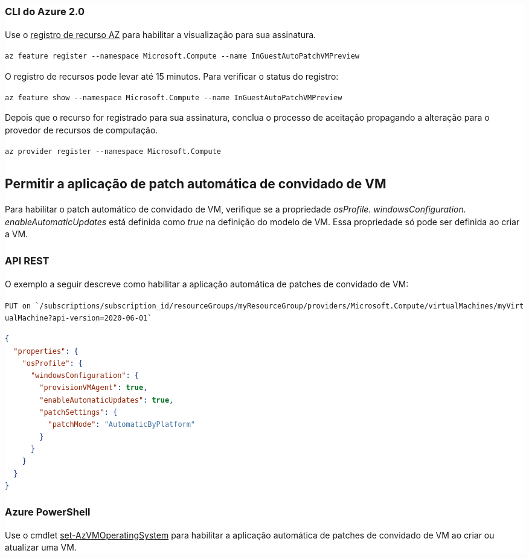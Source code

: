 ### <a name="azure-cli-20"></a>CLI do Azure 2.0
Use o [registro de recurso AZ](/cli/azure/feature#az-feature-register) para habilitar a visualização para sua assinatura.

```azurecli-interactive
az feature register --namespace Microsoft.Compute --name InGuestAutoPatchVMPreview
```

O registro de recursos pode levar até 15 minutos. Para verificar o status do registro:

```azurecli-interactive
az feature show --namespace Microsoft.Compute --name InGuestAutoPatchVMPreview
```

Depois que o recurso for registrado para sua assinatura, conclua o processo de aceitação propagando a alteração para o provedor de recursos de computação.

```azurecli-interactive
az provider register --namespace Microsoft.Compute
```
## <a name="enable-automatic-vm-guest-patching"></a>Permitir a aplicação de patch automática de convidado de VM
Para habilitar o patch automático de convidado de VM, verifique se a propriedade *osProfile. windowsConfiguration. enableAutomaticUpdates* está definida como *true* na definição do modelo de VM. Essa propriedade só pode ser definida ao criar a VM.

### <a name="rest-api"></a>API REST
O exemplo a seguir descreve como habilitar a aplicação automática de patches de convidado de VM:

```
PUT on `/subscriptions/subscription_id/resourceGroups/myResourceGroup/providers/Microsoft.Compute/virtualMachines/myVirtualMachine?api-version=2020-06-01`
```

```json
{
  "properties": {
    "osProfile": {
      "windowsConfiguration": {
        "provisionVMAgent": true,
        "enableAutomaticUpdates": true,
        "patchSettings": {
          "patchMode": "AutomaticByPlatform"
        }
      }
    }
  }
}
```

### <a name="azure-powershell"></a>Azure PowerShell
Use o cmdlet [set-AzVMOperatingSystem](/powershell/module/az.compute/set-azvmoperatingsystem) para habilitar a aplicação automática de patches de convidado de VM ao criar ou atualizar uma VM.
